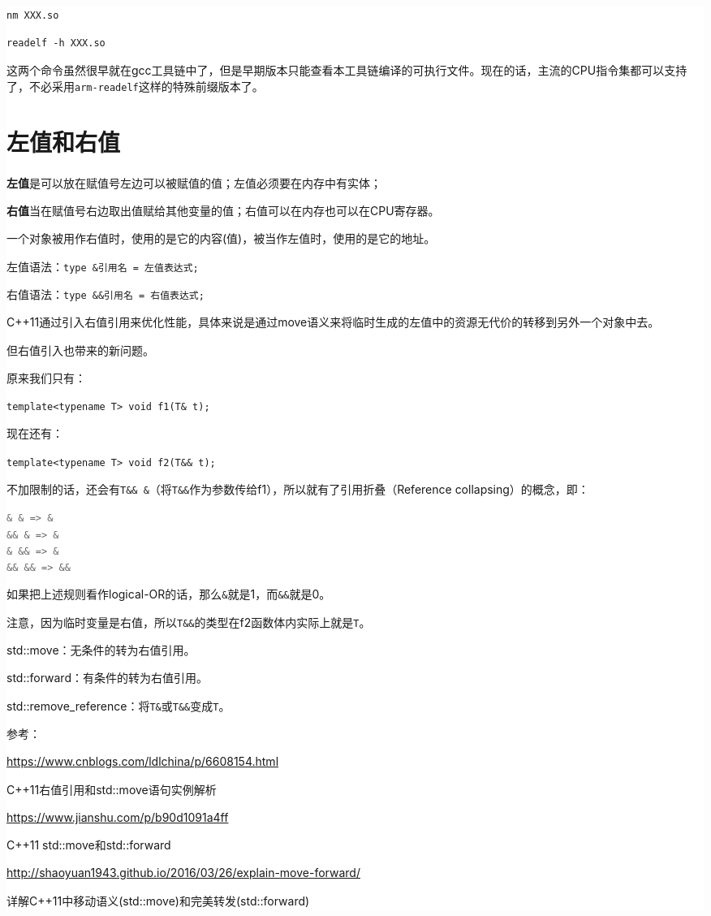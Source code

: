 `nm XXX.so`

`readelf -h XXX.so`

这两个命令虽然很早就在gcc工具链中了，但是早期版本只能查看本工具链编译的可执行文件。现在的话，主流的CPU指令集都可以支持了，不必采用`arm-readelf`这样的特殊前缀版本了。

# 左值和右值

**左值**是可以放在赋值号左边可以被赋值的值；左值必须要在内存中有实体；

**右值**当在赋值号右边取出值赋给其他变量的值；右值可以在内存也可以在CPU寄存器。

一个对象被用作右值时，使用的是它的内容(值)，被当作左值时，使用的是它的地址。

左值语法：`type &引用名 = 左值表达式;`

右值语法：`type &&引用名 = 右值表达式;`

C++11通过引入右值引用来优化性能，具体来说是通过move语义来将临时生成的左值中的资源无代价的转移到另外一个对象中去。

但右值引入也带来的新问题。

原来我们只有：

`template<typename T> void f1(T& t);`

现在还有：

`template<typename T> void f2(T&& t);`

不加限制的话，还会有`T&& &`（将`T&&`作为参数传给f1），所以就有了引用折叠（Reference collapsing）的概念，即：

```cpp
& & => &
&& & => &
& && => &
&& && => &&
```

如果把上述规则看作logical-OR的话，那么`&`就是1，而`&&`就是0。

注意，因为临时变量是右值，所以`T&&`的类型在f2函数体内实际上就是`T`。

std::move：无条件的转为右值引用。

std::forward：有条件的转为右值引用。

std::remove_reference：将`T&`或`T&&`变成`T`。

参考：

https://www.cnblogs.com/ldlchina/p/6608154.html

C++11右值引用和std::move语句实例解析

https://www.jianshu.com/p/b90d1091a4ff

C++11 std::move和std::forward

http://shaoyuan1943.github.io/2016/03/26/explain-move-forward/

详解C++11中移动语义(std::move)和完美转发(std::forward)
